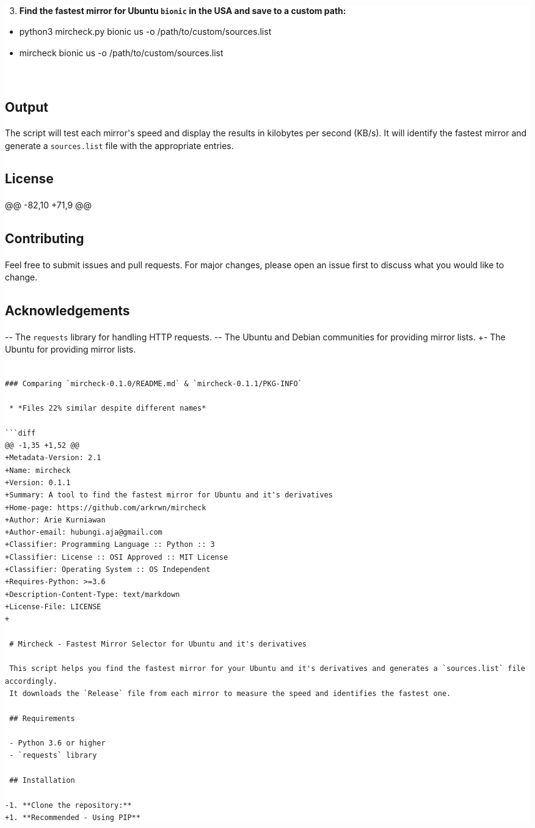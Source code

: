  3. **Find the fastest mirror for Ubuntu `bionic` in the USA and save to a custom path:**
    ```sh
-   python3 mircheck.py bionic us -o /path/to/custom/sources.list
+   mircheck bionic us -o /path/to/custom/sources.list
    ```
 
 ## Output
 
 The script will test each mirror's speed and display the results in kilobytes per second (KB/s). It will identify the fastest mirror and generate a `sources.list` file with the appropriate entries.
 
 ## License
@@ -82,10 +71,9 @@
 
 ## Contributing
 
 Feel free to submit issues and pull requests. For major changes, please open an issue first to discuss what you would like to change.
 
 ## Acknowledgements
 
-- The `requests` library for handling HTTP requests.
-- The Ubuntu and Debian communities for providing mirror lists.
+- The Ubuntu for providing mirror lists.
```

### Comparing `mircheck-0.1.0/README.md` & `mircheck-0.1.1/PKG-INFO`

 * *Files 22% similar despite different names*

```diff
@@ -1,35 +1,52 @@
+Metadata-Version: 2.1
+Name: mircheck
+Version: 0.1.1
+Summary: A tool to find the fastest mirror for Ubuntu and it's derivatives
+Home-page: https://github.com/arkrwn/mircheck
+Author: Arie Kurniawan
+Author-email: hubungi.aja@gmail.com
+Classifier: Programming Language :: Python :: 3
+Classifier: License :: OSI Approved :: MIT License
+Classifier: Operating System :: OS Independent
+Requires-Python: >=3.6
+Description-Content-Type: text/markdown
+License-File: LICENSE
+
 
 # Mircheck - Fastest Mirror Selector for Ubuntu and it's derivatives
 
 This script helps you find the fastest mirror for your Ubuntu and it's derivatives and generates a `sources.list` file accordingly. 
 It downloads the `Release` file from each mirror to measure the speed and identifies the fastest one.
 
 ## Requirements
 
 - Python 3.6 or higher
 - `requests` library
 
 ## Installation
 
-1. **Clone the repository:**
+1. **Recommended - Using PIP**
```